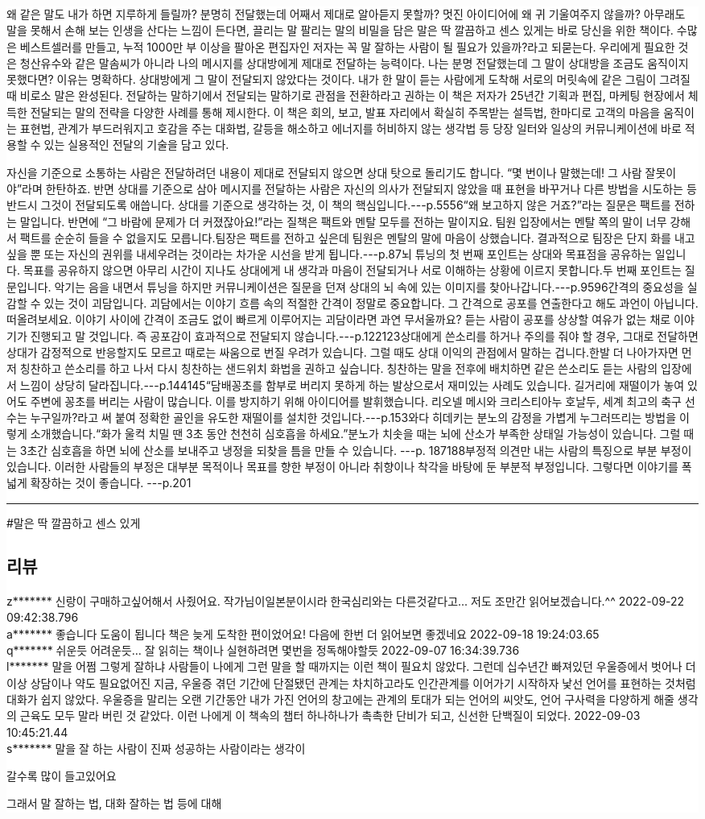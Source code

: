 왜 같은 말도 내가 하면 지루하게 들릴까?
분명히 전달했는데 어째서 제대로 알아듣지 못할까?
멋진 아이디어에 왜 귀 기울여주지 않을까?
아무래도 말을 못해서 손해 보는 인생을 산다는 느낌이 든다면, 끌리는 말 팔리는 말의 비밀을 담은 말은 딱 깔끔하고 센스 있게는 바로 당신을 위한 책이다.
수많은 베스트셀러를 만들고, 누적 1000만 부 이상을 팔아온 편집자인 저자는 꼭 말 잘하는 사람이 될 필요가 있을까?라고 되묻는다. 우리에게 필요한 것은 청산유수와 같은 말솜씨가 아니라 나의 메시지를 상대방에게 제대로 전달하는 능력이다. 나는 분명 전달했는데 그 말이 상대방을 조금도 움직이지 못했다면? 이유는 명확하다. 상대방에게 그 말이 전달되지 않았다는 것이다. 내가 한 말이 듣는 사람에게 도착해 서로의 머릿속에 같은 그림이 그려질 때 비로소 말은 완성된다.
전달하는 말하기에서 전달되는 말하기로 관점을 전환하라고 권하는 이 책은 저자가 25년간 기획과 편집, 마케팅 현장에서 체득한 전달되는 말의 전략을 다양한 사례를 통해 제시한다. 
이 책은 회의, 보고, 발표 자리에서 확실히 주목받는 설득법, 한마디로 고객의 마음을 움직이는 표현법, 관계가 부드러워지고 호감을 주는 대화법, 갈등을 해소하고 에너지를 허비하지 않는 생각법 등 당장 일터와 일상의 커뮤니케이션에 바로 적용할 수 있는 실용적인 전달의 기술을 담고 있다.

자신을 기준으로 소통하는 사람은 전달하려던 내용이 제대로 전달되지 않으면 상대 탓으로 돌리기도 합니다. “몇 번이나 말했는데! 그 사람 잘못이야”라며 한탄하죠. 반면 상대를 기준으로 삼아 메시지를 전달하는 사람은 자신의 의사가 전달되지 않았을 때 표현을 바꾸거나 다른 방법을 시도하는 등 반드시 그것이 전달되도록 애씁니다. 상대를 기준으로 생각하는 것, 이 책의 핵심입니다.---p.5556“왜 보고하지 않은 거죠?”라는 질문은 팩트를 전하는 말입니다. 반면에 “그 바람에 문제가 더 커졌잖아요!”라는 질책은 팩트와 멘탈 모두를 전하는 말이지요. 팀원 입장에서는 멘탈 쪽의 말이 너무 강해서 팩트를 순순히 들을 수 없을지도 모릅니다.팀장은 팩트를 전하고 싶은데 팀원은 멘탈의 말에 마음이 상했습니다. 결과적으로 팀장은 단지 화를 내고 싶을 뿐 또는 자신의 권위를 내세우려는 것이라는 차가운 시선을 받게 됩니다.---p.87뇌 튜닝의 첫 번째 포인트는 상대와 목표점을 공유하는 일입니다. 목표를 공유하지 않으면 아무리 시간이 지나도 상대에게 내 생각과 마음이 전달되거나 서로 이해하는 상황에 이르지 못합니다.두 번째 포인트는 질문입니다. 악기는 음을 내면서 튜닝을 하지만 커뮤니케이션은 질문을 던져 상대의 뇌 속에 있는 이미지를 찾아나갑니다.---p.9596간격의 중요성을 실감할 수 있는 것이 괴담입니다. 괴담에서는 이야기 흐름 속의 적절한 간격이 정말로 중요합니다. 그 간격으로 공포를 연출한다고 해도 과언이 아닙니다. 떠올려보세요. 이야기 사이에 간격이 조금도 없이 빠르게 이루어지는 괴담이라면 과연 무서울까요? 듣는 사람이 공포를 상상할 여유가 없는 채로 이야기가 진행되고 말 것입니다. 즉 공포감이 효과적으로 전달되지 않습니다.---p.122123상대에게 쓴소리를 하거나 주의를 줘야 할 경우, 그대로 전달하면 상대가 감정적으로 반응할지도 모르고 때로는 싸움으로 번질 우려가 있습니다. 그럴 때도 상대 이익의 관점에서 말하는 겁니다.한발 더 나아가자면 먼저 칭찬하고 쓴소리를 하고 나서 다시 칭찬하는 샌드위치 화법을 권하고 싶습니다. 칭찬하는 말을 전후에 배치하면 같은 쓴소리도 듣는 사람의 입장에서 느낌이 상당히 달라집니다.---p.144145“담배꽁초를 함부로 버리지 못하게 하는 발상으로서 재미있는 사례도 있습니다. 길거리에 재떨이가 놓여 있어도 주변에 꽁초를 버리는 사람이 많습니다. 이를 방지하기 위해 아이디어를 발휘했습니다. 리오넬 메시와 크리스티아누 호날두, 세계 최고의 축구 선수는 누구일까?라고 써 붙여 정확한 골인을 유도한 재떨이를 설치한 것입니다.---p.153와다 히데키는 분노의 감정을 가볍게 누그러뜨리는 방법을 이렇게 소개했습니다.“화가 울컥 치밀 땐 3초 동안 천천히 심호흡을 하세요.”분노가 치솟을 때는 뇌에 산소가 부족한 상태일 가능성이 있습니다. 그럴 때는 3초간 심호흡을 하면 뇌에 산소를 보내주고 냉정을 되찾을 틈을 만들 수 있습니다. ---p. 187188부정적 의견만 내는 사람의 특징으로 부분 부정이 있습니다. 이러한 사람들의 부정은 대부분 목적이나 목표를 향한 부정이 아니라 취향이나 착각을 바탕에 둔 부분적 부정입니다. 그렇다면 이야기를 폭넓게 확장하는 것이 좋습니다. ---p.201

------

#말은 딱 깔끔하고 센스 있게


## **리뷰** 

  z******* 신랑이 구매하고싶어해서
사줬어요. 작가님이일본분이시라
한국심리와는 다른것같다고...
저도 조만간 읽어보겠습니다.^^ 2022-09-22 09:42:38.796 <br/>  a******* 좋습니다 도움이 됩니다
책은 늦게 도착한 편이었어요! 
다음에 한번 더 읽어보면 좋겠네요 2022-09-18 19:24:03.65 <br/>  q******* 쉬운듯 어려운듯...  잘 읽히는 책이나 실현하려면 몇번을 정독해야할듯 2022-09-07 16:34:39.736 <br/>  l******* 말을 어쩜 그렇게 잘하냐
사람들이 나에게 그런 말을 할 때까지는 이런 책이 필요치 않았다. 그런데 십수년간 빠져있던 우울증에서 벗어나 더이상 상담이나 약도 필요없어진 지금, 우울증 겪던 기간에 단절됐던 관계는 차치하고라도 인간관계를 이어가기 시작하자 낯선 언어를 표현하는 것처럼 대화가 쉽지 않았다. 
우울증을 말리는 오랜 기간동안 내가 가진 언어의 창고에는 관계의 토대가 되는 언어의 씨앗도, 언어 구사력을 다양하게 해줄 생각의 근육도 모두 말라 버린 것 같았다. 
이런 나에게 이 책속의 챕터 하나하나가 촉촉한 단비가 되고, 신선한 단백질이 되었다. 2022-09-03 10:45:21.44 <br/>  s******* 
 말을 잘 하는 사람이 진짜 성공하는 사람이라는 생각이


 갈수록 많이 들고있어요


 그래서 말 잘하는 법, 대화 잘하는 법 등에 대해

